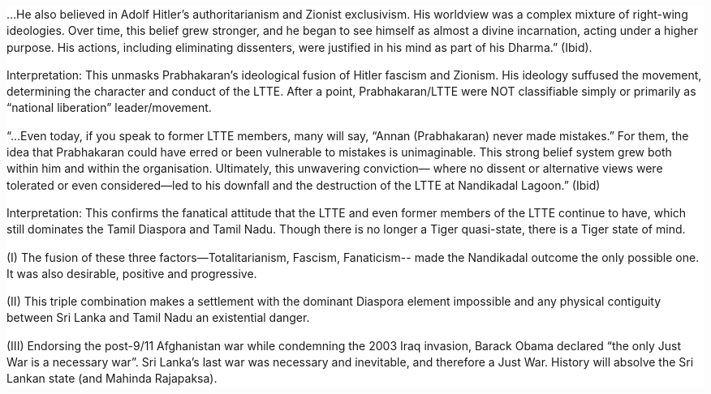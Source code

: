 …He also believed in Adolf Hitler’s authoritarianism and Zionist exclusivism. His worldview was a complex mixture of right-wing ideologies. Over time, this belief grew stronger, and he began to see himself as almost a divine incarnation, acting under a higher purpose. His actions, including eliminating dissenters, were justified in his mind as part of his Dharma.” (Ibid).

Interpretation: This unmasks Prabhakaran’s ideological fusion of Hitler fascism and Zionism. His ideology suffused the movement, determining the character and conduct of the LTTE. After a point, Prabhakaran/LTTE were NOT classifiable simply or primarily as “national liberation” leader/movement.

“…Even today, if you speak to former LTTE members, many will say, “Annan (Prabhakaran) never made mistakes.” For them, the idea that Prabhakaran could have erred or been vulnerable to mistakes is unimaginable. This strong belief system grew both within him and within the organisation. Ultimately, this unwavering conviction— where no dissent or alternative views were tolerated or even considered—led to his downfall and the destruction of the LTTE at Nandikadal Lagoon.” (Ibid)

Interpretation: This confirms the fanatical attitude that the LTTE and even former members of the LTTE continue to have, which still dominates the Tamil Diaspora and Tamil Nadu. Though there is no longer a Tiger quasi-state, there is a Tiger state of mind.

(I) The fusion of these three factors—Totalitarianism, Fascism, Fanaticism-- made the Nandikadal outcome the only possible one. It was also desirable, positive and progressive.

(II) This triple combination makes a settlement with the dominant Diaspora element impossible and any physical contiguity between Sri Lanka and Tamil Nadu an existential danger.

(III) Endorsing the post-9/11 Afghanistan war while condemning the 2003 Iraq invasion, Barack Obama declared “the only Just War is a necessary war”. Sri Lanka’s last war was necessary and inevitable, and therefore a Just War. History will absolve the Sri Lankan state (and Mahinda Rajapaksa).

